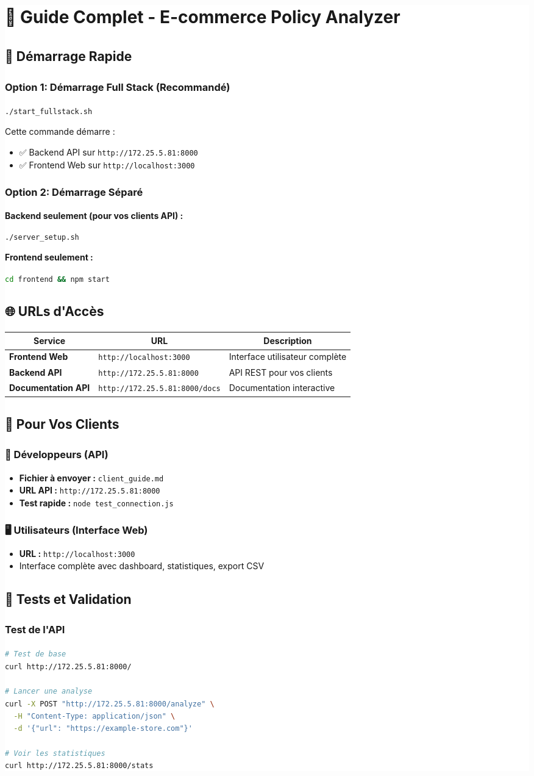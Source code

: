 # 🎯 Guide Complet - E-commerce Policy Analyzer

## 🚀 Démarrage Rapide

### Option 1: Démarrage Full Stack (Recommandé)
```bash
./start_fullstack.sh
```
Cette commande démarre :
- ✅ Backend API sur `http://172.25.5.81:8000`
- ✅ Frontend Web sur `http://localhost:3000`

### Option 2: Démarrage Séparé

**Backend seulement (pour vos clients API) :**
```bash
./server_setup.sh
```

**Frontend seulement :**
```bash
cd frontend && npm start
```

## 🌐 URLs d'Accès

| Service | URL | Description |
|---------|-----|-------------|
| **Frontend Web** | `http://localhost:3000` | Interface utilisateur complète |
| **Backend API** | `http://172.25.5.81:8000` | API REST pour vos clients |
| **Documentation API** | `http://172.25.5.81:8000/docs` | Documentation interactive |

## 👥 Pour Vos Clients

### 🔧 Développeurs (API)
- **Fichier à envoyer :** `client_guide.md`
- **URL API :** `http://172.25.5.81:8000`
- **Test rapide :** `node test_connection.js`

### 🖥️ Utilisateurs (Interface Web)
- **URL :** `http://localhost:3000`
- Interface complète avec dashboard, statistiques, export CSV

## 🧪 Tests et Validation

### Test de l'API
```bash
# Test de base
curl http://172.25.5.81:8000/

# Lancer une analyse
curl -X POST "http://172.25.5.81:8000/analyze" \
  -H "Content-Type: application/json" \
  -d '{"url": "https://example-store.com"}'

# Voir les statistiques
curl http://172.25.5.81:8000/stats
```

